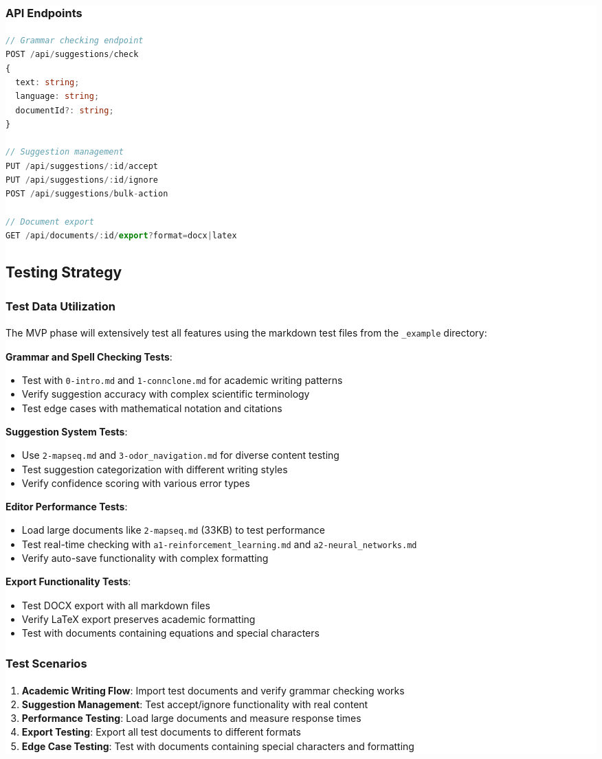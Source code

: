 ### API Endpoints

```typescript
// Grammar checking endpoint
POST /api/suggestions/check
{
  text: string;
  language: string;
  documentId?: string;
}

// Suggestion management
PUT /api/suggestions/:id/accept
PUT /api/suggestions/:id/ignore
POST /api/suggestions/bulk-action

// Document export
GET /api/documents/:id/export?format=docx|latex
```

## Testing Strategy

### Test Data Utilization

The MVP phase will extensively test all features using the markdown test files from the `_example` directory:

**Grammar and Spell Checking Tests**:

- Test with `0-intro.md` and `1-connclone.md` for academic writing patterns
- Verify suggestion accuracy with complex scientific terminology
- Test edge cases with mathematical notation and citations

**Suggestion System Tests**:

- Use `2-mapseq.md` and `3-odor_navigation.md` for diverse content testing
- Test suggestion categorization with different writing styles
- Verify confidence scoring with various error types

**Editor Performance Tests**:

- Load large documents like `2-mapseq.md` (33KB) to test performance
- Test real-time checking with `a1-reinforcement_learning.md` and `a2-neural_networks.md`
- Verify auto-save functionality with complex formatting

**Export Functionality Tests**:

- Test DOCX export with all markdown files
- Verify LaTeX export preserves academic formatting
- Test with documents containing equations and special characters

### Test Scenarios

1. **Academic Writing Flow**: Import test documents and verify grammar checking works
2. **Suggestion Management**: Test accept/ignore functionality with real content
3. **Performance Testing**: Load large documents and measure response times
4. **Export Testing**: Export all test documents to different formats
5. **Edge Case Testing**: Test with documents containing special characters and formatting
